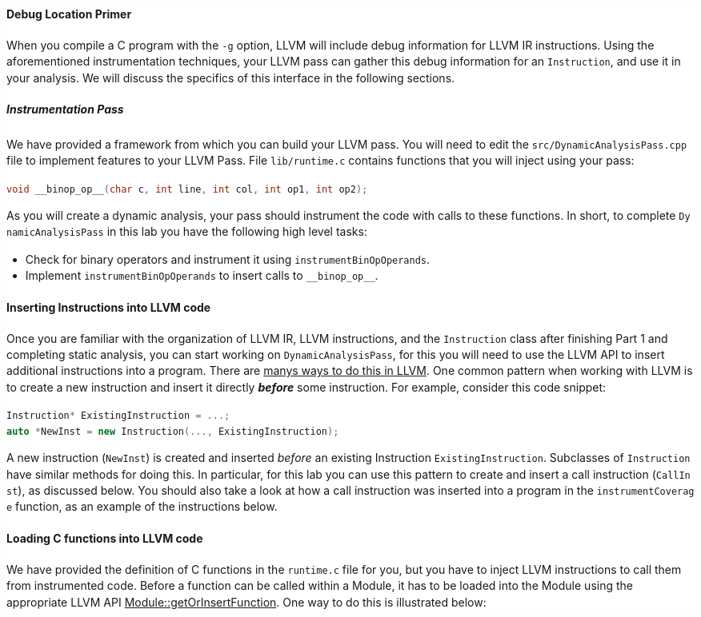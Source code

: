 #### Debug Location Primer

When you compile a C program with the `-g` option, LLVM will include debug information
for LLVM IR instructions.
Using the aforementioned instrumentation techniques, your LLVM pass can gather this
debug information for an `Instruction`, and use it in your analysis.
We will discuss the specifics of this interface in the following sections.

##### Instrumentation Pass

We have provided a framework from which you can build your LLVM pass.
You will need to edit the `src/DynamicAnalysisPass.cpp` file to implement features to
your LLVM Pass.
File `lib/runtime.c` contains functions that you will inject using your pass:

```c
void __binop_op__(char c, int line, int col, int op1, int op2);
```

As you will create a dynamic analysis, your pass should instrument the code with calls
to these functions.
In short, to complete `DynamicAnalysisPass` in this lab you have the following high
level tasks:

+ Check for binary operators and instrument it using `instrumentBinOpOperands`.
+ Implement `instrumentBinOpOperands` to insert calls to `__binop_op__`.

#### Inserting Instructions into LLVM code

Once you are familiar with the organization of LLVM IR, LLVM instructions, and the
`Instruction` class after finishing Part 1 and completing static analysis, you can
start working on `DynamicAnalysisPass`, for this you will need to use the LLVM API
to insert additional instructions into a program.
There are [manys ways to do this in LLVM][llvm-insert-inst].
One common pattern when working with LLVM is to create a new instruction and insert
it directly **_before_** some instruction.
For example, consider this code snippet:

```cpp
Instruction* ExistingInstruction = ...;
auto *NewInst = new Instruction(..., ExistingInstruction);
```

A new instruction (`NewInst`) is created and inserted _before_ an existing
Instruction `ExistingInstruction`.
Subclasses of `Instruction` have similar methods for doing this.
In particular, for this lab you can use this pattern to create and insert a call
instruction (`CallInst`), as discussed below.
You should also take a look at how a call instruction was inserted into a program
in the `instrumentCoverage` function, as an example of the instructions below.

#### Loading C functions into LLVM code

We have provided the definition of C functions in the `runtime.c` file for you, but
you have to inject LLVM instructions to call them from instrumented code.
Before a function can be called within a Module, it has to be loaded into the Module
using the appropriate LLVM API [Module::getOrInsertFunction][llvm-insert-function].
One way to do this is illustrated below:


[llvm-primer]: https://tingsu.github.io/files/courses/llvm-framework-primer.pdf
[llvm-lang]: https://llvm.org/docs/LangRef.html
[llvm-api]: https://llvm.org/docs/index.html
[llvm-pass]: https://llvm.org/docs/WritingAnLLVMNewPMPass.html
[llvm]: https://llvm.org
[command-palette]: https://code.visualstudio.com/docs/getstarted/tips-and-tricks#_command-palette
[cmake-tutorial]: https://cmake.org/cmake/help/latest/guide/tutorial/index.html
[makefile-tutorial]: https://www.gnu.org/software/make/manual/html_node/Simple-Makefile.html#Simple-Makefile
[opt-doc]: https://llvm.org/docs/CommandGuide/opt.html
[instrumentation-def]: https://en.wikipedia.org/wiki/Instrumentation_(computer_programming)
[llvm-insert-inst]: https://releases.llvm.org/8.0.0/docs/ProgrammersManual.html#creating-and-inserting-new-instructions
[llvm-insert-function]: https://llvm.org/doxygen/classllvm_1_1Module.html#a89b5f89041a0375f7ece431f29421bee
[callinst-create]: https://llvm.org/doxygen/classllvm_1_1CallInst.html#a850d8262cd900958b3153c4aa080b2bb
